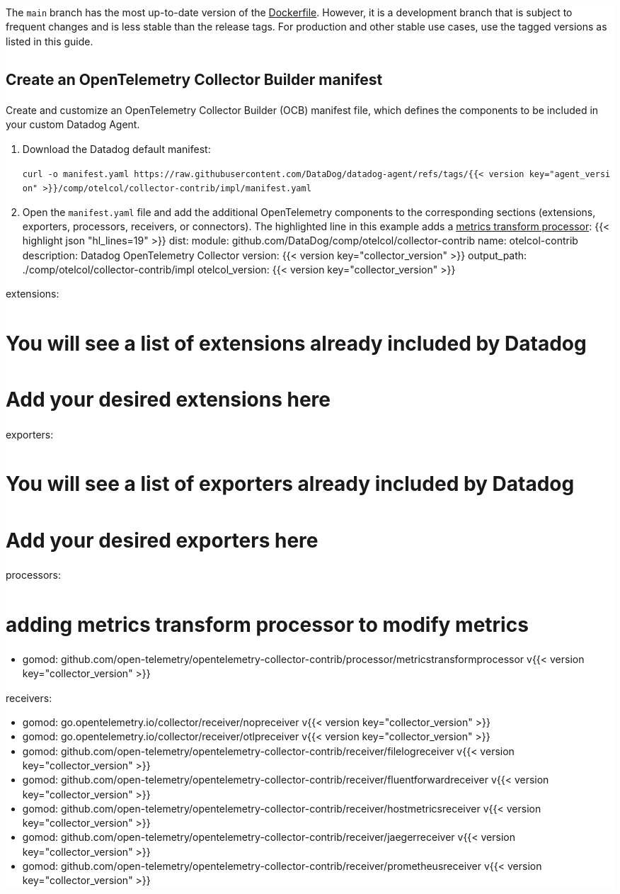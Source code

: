 <div class="alert alert-info">The <code>main</code> branch has the most up-to-date version of the <a href="https://github.com/DataDog/datadog-agent/blob/main/Dockerfiles/agent-ot/Dockerfile.agent-otel">Dockerfile</a>. However, it is a development branch that is subject to frequent changes and is less stable than the release tags. For production and other stable use cases, use the tagged versions as listed in this guide.</div>

## Create an OpenTelemetry Collector Builder manifest

Create and customize an OpenTelemetry Collector Builder (OCB) manifest file, which defines the components to be included in your custom Datadog Agent.

1. Download the Datadog default manifest:
   ```shell
   curl -o manifest.yaml https://raw.githubusercontent.com/DataDog/datadog-agent/refs/tags/{{< version key="agent_version" >}}/comp/otelcol/collector-contrib/impl/manifest.yaml
   ```
2. Open the `manifest.yaml` file and add the additional OpenTelemetry components to the corresponding sections (extensions, exporters, processors, receivers, or connectors).
   The highlighted line in this example adds a [metrics transform processor][7]:
   {{< highlight json "hl_lines=19" >}}
dist:
  module: github.com/DataDog/comp/otelcol/collector-contrib
  name: otelcol-contrib
  description: Datadog OpenTelemetry Collector
  version: {{< version key="collector_version" >}}
  output_path: ./comp/otelcol/collector-contrib/impl
  otelcol_version: {{< version key="collector_version" >}}

extensions:
# You will see a list of extensions already included by Datadog
# Add your desired extensions here

exporters:
# You will see a list of exporters already included by Datadog
# Add your desired exporters here

processors:
# adding metrics transform processor to modify metrics
  - gomod: github.com/open-telemetry/opentelemetry-collector-contrib/processor/metricstransformprocessor v{{< version key="collector_version" >}}

receivers:
  - gomod: go.opentelemetry.io/collector/receiver/nopreceiver v{{< version key="collector_version" >}}
  - gomod: go.opentelemetry.io/collector/receiver/otlpreceiver v{{< version key="collector_version" >}}
  - gomod: github.com/open-telemetry/opentelemetry-collector-contrib/receiver/filelogreceiver v{{< version key="collector_version" >}}
  - gomod: github.com/open-telemetry/opentelemetry-collector-contrib/receiver/fluentforwardreceiver v{{< version key="collector_version" >}}
  - gomod: github.com/open-telemetry/opentelemetry-collector-contrib/receiver/hostmetricsreceiver v{{< version key="collector_version" >}}
  - gomod: github.com/open-telemetry/opentelemetry-collector-contrib/receiver/jaegerreceiver v{{< version key="collector_version" >}}
  - gomod: github.com/open-telemetry/opentelemetry-collector-contrib/receiver/prometheusreceiver v{{< version key="collector_version" >}}

[1]: /opentelemetry/agent/#included-components
[2]: https://docs.docker.com/engine/install/
[3]: https://github.com/DataDog/datadog-agent
[4]: https://opentelemetry.io/docs/collector/custom-collector/
[5]: https://github.com/open-telemetry/opentelemetry-collector/blob/main/cmd/builder/README.md
[6]: https://docs.docker.com/build/building/multi-stage/
[7]: https://github.com/open-telemetry/opentelemetry-collector-contrib/blob/main/processor/metricstransformprocessor/README.md
[8]: https://github.com/open-telemetry/opentelemetry-collector-contrib/blob/main/receiver/jmxreceiver/README.md
[9]: /opentelemetry/agent/install_agent_with_collector